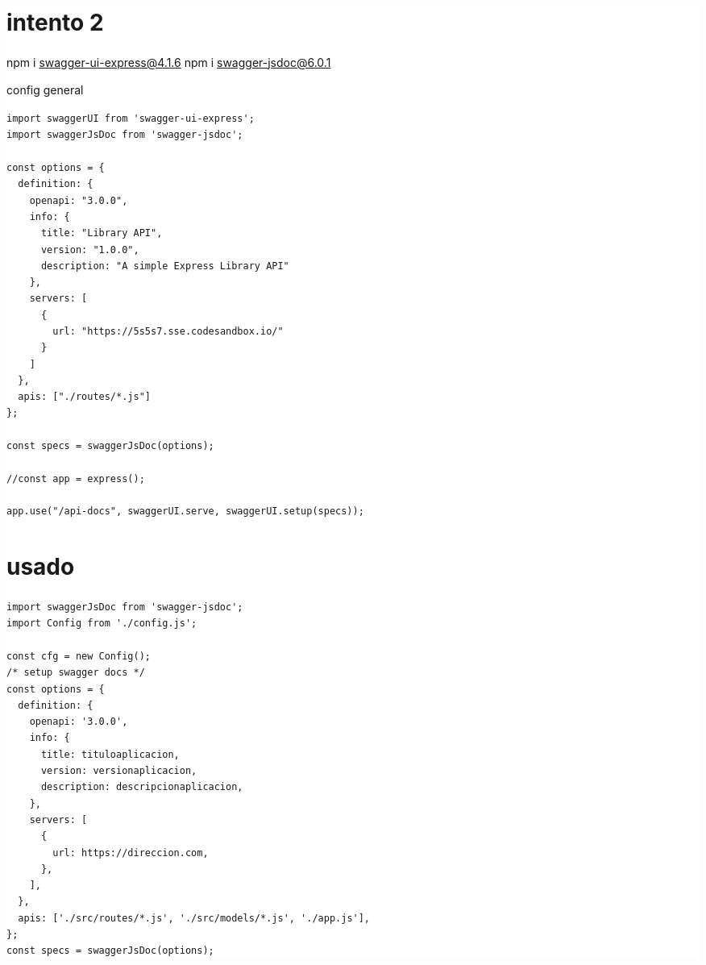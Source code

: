 




# intento 2 
npm i swagger-ui-express@4.1.6
npm i swagger-jsdoc@6.0.1


config general 
```
import swaggerUI from 'swagger-ui-express';
import swaggerJsDoc from 'swagger-jsdoc';

const options = {
  definition: {
    openapi: "3.0.0",
    info: {
      title: "Library API",
      version: "1.0.0",
      description: "A simple Express Library API"
    },
    servers: [
      {
        url: "https://5s5s7.sse.codesandbox.io/"
      }
    ]
  },
  apis: ["./routes/*.js"]
};

const specs = swaggerJsDoc(options);

//const app = express();

app.use("/api-docs", swaggerUI.serve, swaggerUI.setup(specs));

```

# usado 

```
import swaggerJsDoc from 'swagger-jsdoc';
import Config from './config.js';

const cfg = new Config();
/* setup swagger docs */
const options = {
  definition: {
    openapi: '3.0.0',
    info: {
      title: tituloaplicacion,
      version: versionaplicacion,
      description: descripcionaplicacion,
    },
    servers: [
      {
        url: https://direccion.com,
      },
    ],
  },
  apis: ['./src/routes/*.js', './src/models/*.js', './app.js'],
};
const specs = swaggerJsDoc(options);
```